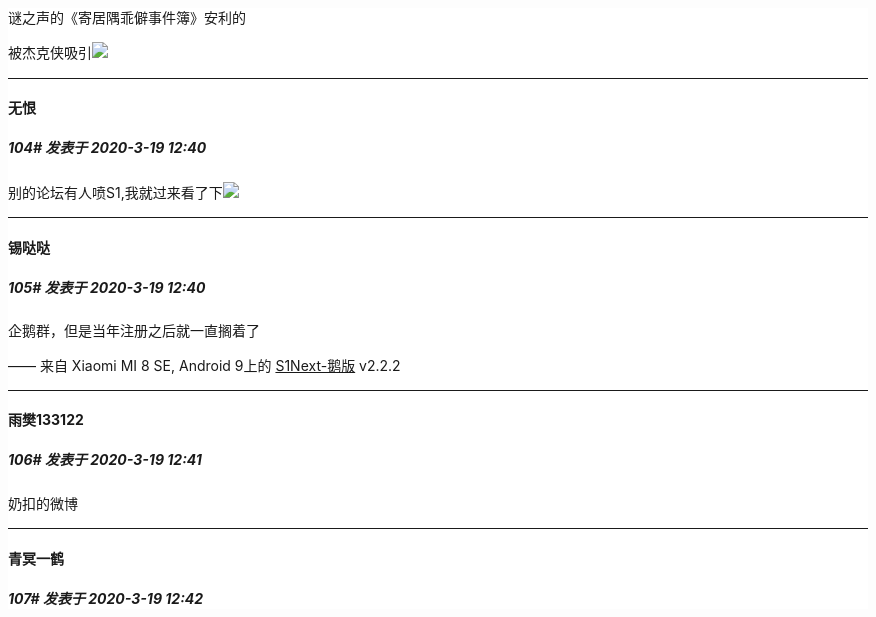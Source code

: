 

谜之声的《寄居隅乖僻事件簿》安利的

被杰克侠吸引<img src="https://static.saraba1st.com/image/smiley/animal2017/008.png" referrerpolicy="no-referrer">







-----

####  无恨  
##### 104#       发表于 2020-3-19 12:40




别的论坛有人喷S1,我就过来看了下<img src="https://static.saraba1st.com/image/smiley/face2017/105.png" referrerpolicy="no-referrer">







-----

####  锡哒哒  
##### 105#       发表于 2020-3-19 12:40




企鹅群，但是当年注册之后就一直搁着了

—— 来自 Xiaomi MI 8 SE, Android 9上的 [S1Next-鹅版](https://github.com/ykrank/S1-Next/releases) v2.2.2







-----

####  雨樊133122  
##### 106#       发表于 2020-3-19 12:41




奶扣的微博







-----

####  青冥一鹤  
##### 107#       发表于 2020-3-19 12:42



